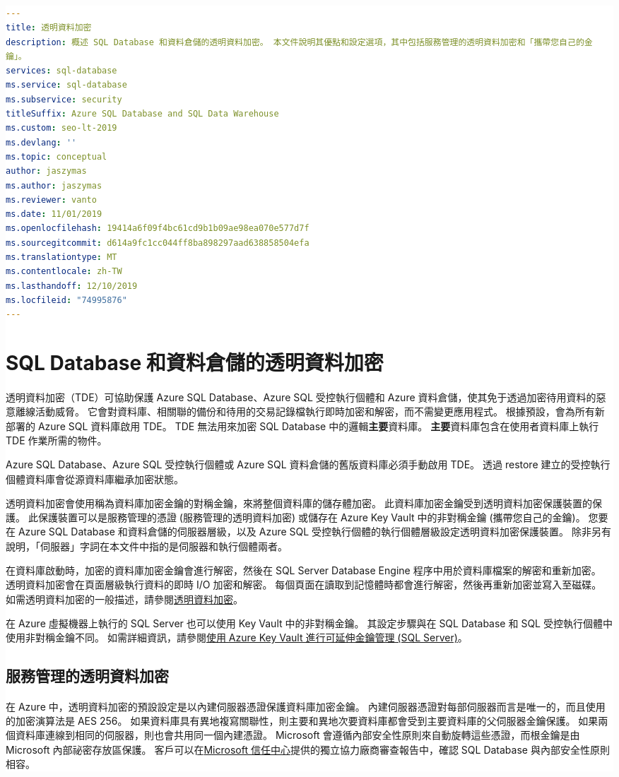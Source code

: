 ```yaml
---
title: 透明資料加密
description: 概述 SQL Database 和資料倉儲的透明資料加密。 本文件說明其優點和設定選項，其中包括服務管理的透明資料加密和「攜帶您自己的金鑰」。
services: sql-database
ms.service: sql-database
ms.subservice: security
titleSuffix: Azure SQL Database and SQL Data Warehouse
ms.custom: seo-lt-2019
ms.devlang: ''
ms.topic: conceptual
author: jaszymas
ms.author: jaszymas
ms.reviewer: vanto
ms.date: 11/01/2019
ms.openlocfilehash: 19414a6f09f4bc61cd9b1b09ae98ea070e577d7f
ms.sourcegitcommit: d614a9fc1cc044ff8ba898297aad638858504efa
ms.translationtype: MT
ms.contentlocale: zh-TW
ms.lasthandoff: 12/10/2019
ms.locfileid: "74995876"
---
```

# <a name="transparent-data-encryption-for-sql-database-and-data-warehouse"></a>SQL Database 和資料倉儲的透明資料加密

透明資料加密（TDE）可協助保護 Azure SQL Database、Azure SQL 受控執行個體和 Azure 資料倉儲，使其免于透過加密待用資料的惡意離線活動威脅。 它會對資料庫、相關聯的備份和待用的交易記錄檔執行即時加密和解密，而不需變更應用程式。 根據預設，會為所有新部署的 Azure SQL 資料庫啟用 TDE。 TDE 無法用來加密 SQL Database 中的邏輯**主要**資料庫。  **主要**資料庫包含在使用者資料庫上執行 TDE 作業所需的物件。

Azure SQL Database、Azure SQL 受控執行個體或 Azure SQL 資料倉儲的舊版資料庫必須手動啟用 TDE。
透過 restore 建立的受控執行個體資料庫會從源資料庫繼承加密狀態。

透明資料加密會使用稱為資料庫加密金鑰的對稱金鑰，來將整個資料庫的儲存體加密。 此資料庫加密金鑰受到透明資料加密保護裝置的保護。 此保護裝置可以是服務管理的憑證 (服務管理的透明資料加密) 或儲存在 Azure Key Vault 中的非對稱金鑰 (攜帶您自己的金鑰)。 您要在 Azure SQL Database 和資料倉儲的伺服器層級，以及 Azure SQL 受控執行個體的執行個體層級設定透明資料加密保護裝置。 除非另有說明，「伺服器」字詞在本文件中指的是伺服器和執行個體兩者。

在資料庫啟動時，加密的資料庫加密金鑰會進行解密，然後在 SQL Server Database Engine 程序中用於資料庫檔案的解密和重新加密。 透明資料加密會在頁面層級執行資料的即時 I/O 加密和解密。 每個頁面在讀取到記憶體時都會進行解密，然後再重新加密並寫入至磁碟。 如需透明資料加密的一般描述，請參閱[透明資料加密](https://docs.microsoft.com/sql/relational-databases/security/encryption/transparent-data-encryption)。

在 Azure 虛擬機器上執行的 SQL Server 也可以使用 Key Vault 中的非對稱金鑰。 其設定步驟與在 SQL Database 和 SQL 受控執行個體中使用非對稱金鑰不同。 如需詳細資訊，請參閱[使用 Azure Key Vault 進行可延伸金鑰管理 (SQL Server)](https://docs.microsoft.com/sql/relational-databases/security/encryption/extensible-key-management-using-azure-key-vault-sql-server)。

## <a name="service-managed-transparent-data-encryption"></a>服務管理的透明資料加密

在 Azure 中，透明資料加密的預設設定是以內建伺服器憑證保護資料庫加密金鑰。 內建伺服器憑證對每部伺服器而言是唯一的，而且使用的加密演算法是 AES 256。 如果資料庫具有異地複寫關聯性，則主要和異地次要資料庫都會受到主要資料庫的父伺服器金鑰保護。 如果兩個資料庫連線到相同的伺服器，則也會共用同一個內建憑證。  Microsoft 會遵循內部安全性原則來自動旋轉這些憑證，而根金鑰是由 Microsoft 內部祕密存放區保護。  客戶可以在[Microsoft 信任中心](https://servicetrust.microsoft.com/)提供的獨立協力廠商審查報告中，確認 SQL Database 與內部安全性原則相容。
